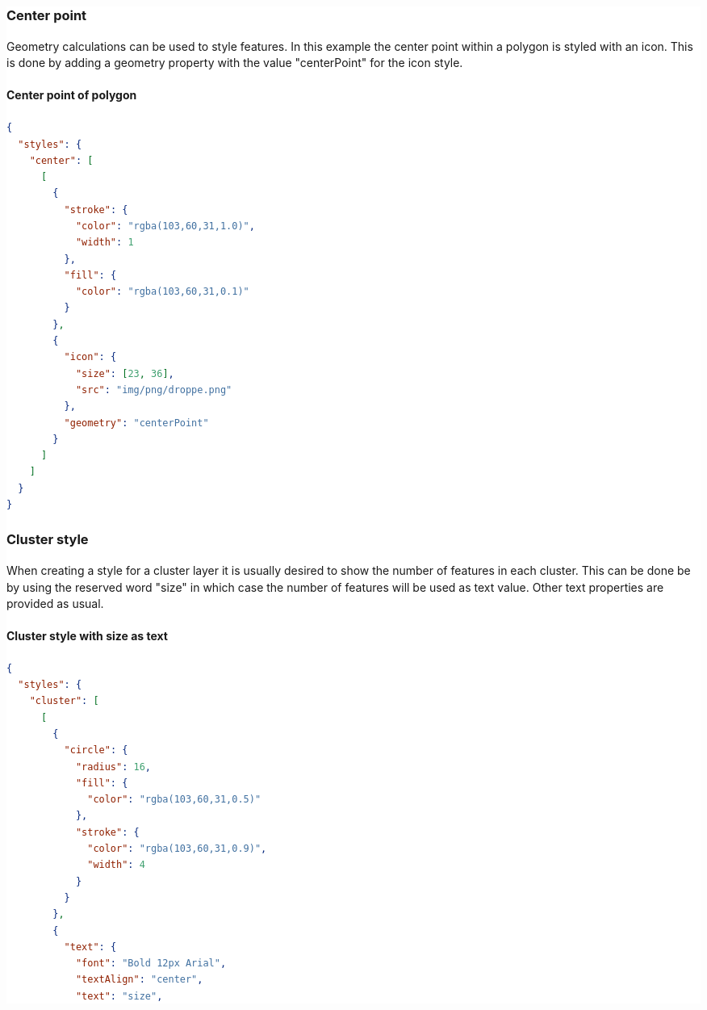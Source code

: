 ### Center point

Geometry calculations can be used to style features. In this example the center point within a polygon is styled with an icon. This is done by adding a geometry property with the value "centerPoint" for the icon style.

#### Center point of polygon

```json
{
  "styles": {
    "center": [
      [
        {
          "stroke": {
            "color": "rgba(103,60,31,1.0)",
            "width": 1
          },
          "fill": {
            "color": "rgba(103,60,31,0.1)"
          }
        },
        {
          "icon": {
            "size": [23, 36],
            "src": "img/png/droppe.png"
          },
          "geometry": "centerPoint"
        }
      ]
    ]
  }
}
```

### Cluster style

When creating a style for a cluster layer it is usually desired to show the number of features in each cluster. This can be done be by using the reserved word "size" in which case the number of features will be used as text value. Other text properties are provided as usual.

#### Cluster style with size as text

```json
{
  "styles": {
    "cluster": [
      [
        {
          "circle": {
            "radius": 16,
            "fill": {
              "color": "rgba(103,60,31,0.5)"
            },
            "stroke": {
              "color": "rgba(103,60,31,0.9)",
              "width": 4
            }
          }
        },
        {
          "text": {
            "font": "Bold 12px Arial",
            "textAlign": "center",
            "text": "size",
```